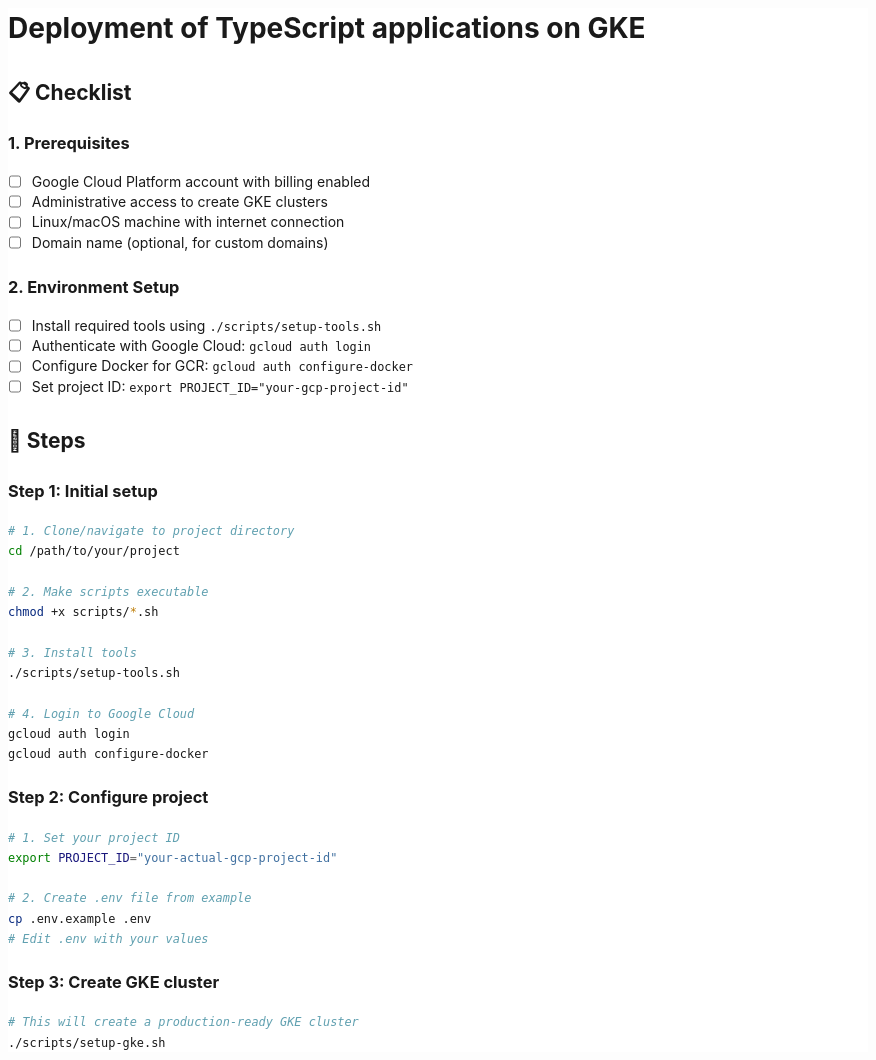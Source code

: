 # Deployment of TypeScript applications on GKE

## 📋 Checklist

### 1. Prerequisites
- [ ] Google Cloud Platform account with billing enabled
- [ ] Administrative access to create GKE clusters
- [ ] Linux/macOS machine with internet connection
- [ ] Domain name (optional, for custom domains)

### 2. Environment Setup
- [ ] Install required tools using `./scripts/setup-tools.sh`
- [ ] Authenticate with Google Cloud: `gcloud auth login`
- [ ] Configure Docker for GCR: `gcloud auth configure-docker`
- [ ] Set project ID: `export PROJECT_ID="your-gcp-project-id"`

## 🚀 Steps

### Step 1: Initial setup
```bash
# 1. Clone/navigate to project directory
cd /path/to/your/project

# 2. Make scripts executable
chmod +x scripts/*.sh

# 3. Install tools
./scripts/setup-tools.sh

# 4. Login to Google Cloud
gcloud auth login
gcloud auth configure-docker
```

### Step 2: Configure project
```bash
# 1. Set your project ID
export PROJECT_ID="your-actual-gcp-project-id"

# 2. Create .env file from example
cp .env.example .env
# Edit .env with your values
```

### Step 3: Create GKE cluster
```bash
# This will create a production-ready GKE cluster
./scripts/setup-gke.sh
```
